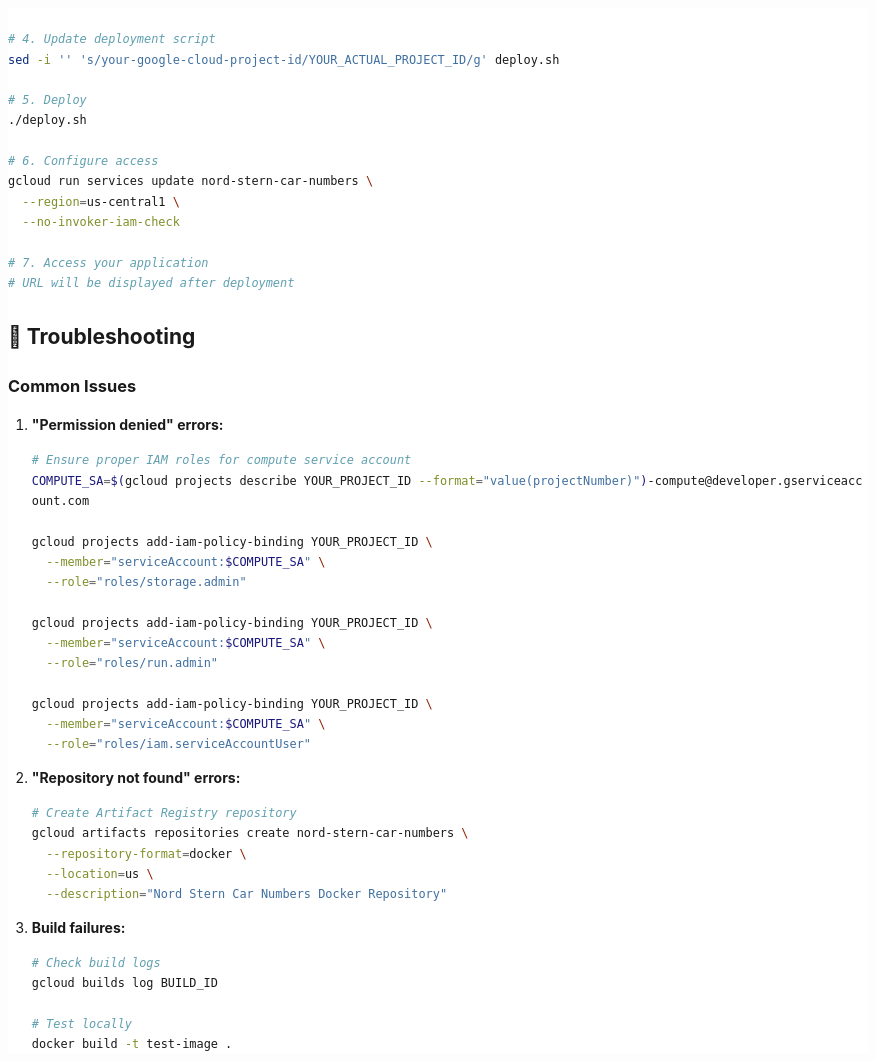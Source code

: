```bash

# 4. Update deployment script
sed -i '' 's/your-google-cloud-project-id/YOUR_ACTUAL_PROJECT_ID/g' deploy.sh

# 5. Deploy
./deploy.sh

# 6. Configure access
gcloud run services update nord-stern-car-numbers \
  --region=us-central1 \
  --no-invoker-iam-check

# 7. Access your application
# URL will be displayed after deployment
```

## 🔧 Troubleshooting

### Common Issues

1. **"Permission denied" errors:**
   ```bash
   # Ensure proper IAM roles for compute service account
   COMPUTE_SA=$(gcloud projects describe YOUR_PROJECT_ID --format="value(projectNumber)")-compute@developer.gserviceaccount.com
   
   gcloud projects add-iam-policy-binding YOUR_PROJECT_ID \
     --member="serviceAccount:$COMPUTE_SA" \
     --role="roles/storage.admin"
   
   gcloud projects add-iam-policy-binding YOUR_PROJECT_ID \
     --member="serviceAccount:$COMPUTE_SA" \
     --role="roles/run.admin"
   
   gcloud projects add-iam-policy-binding YOUR_PROJECT_ID \
     --member="serviceAccount:$COMPUTE_SA" \
     --role="roles/iam.serviceAccountUser"
   ```

2. **"Repository not found" errors:**
   ```bash
   # Create Artifact Registry repository
   gcloud artifacts repositories create nord-stern-car-numbers \
     --repository-format=docker \
     --location=us \
     --description="Nord Stern Car Numbers Docker Repository"
   ```

3. **Build failures:**
   ```bash
   # Check build logs
   gcloud builds log BUILD_ID
   
   # Test locally
   docker build -t test-image .
   ```
